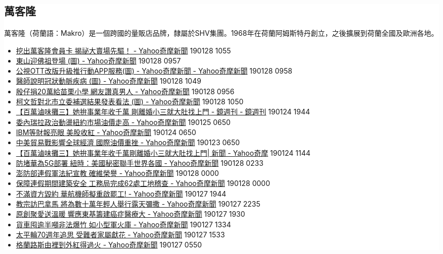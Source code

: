 ## 萬客隆

萬客隆（荷蘭語：Makro）是一個跨國的量販店品牌，隸屬於SHV集團。1968年在荷蘭阿姆斯特丹創立，之後擴展到荷蘭全國及歐洲各地。
- [挖出萬客隆會員卡 揭祕大賣場先驅！ - Yahoo奇摩新聞](https://tw.news.yahoo.com/%E6%8C%96%E5%87%BA%E8%90%AC%E5%AE%A2%E9%9A%86%E6%9C%83%E5%93%A1%E5%8D%A1-%E6%8F%AD%E7%A5%95%E5%A4%A7%E8%B3%A3%E5%A0%B4%E5%85%88%E9%A9%85-025549385.html "挖出萬客隆會員卡 揭祕大賣場先驅！ - Yahoo奇摩新聞") 190128 1055
- [東山迎佛祖登場 (圖) - Yahoo奇摩新聞](https://tw.news.yahoo.com/%E6%9D%B1%E5%B1%B1%E8%BF%8E%E4%BD%9B%E7%A5%96%E7%99%BB%E5%A0%B4-%E5%9C%96-015701743.html "東山迎佛祖登場 (圖) - Yahoo奇摩新聞") 190128 0957
- [公視OTT改版升級推行動APP服務(圖) - Yahoo奇摩新聞 - Yahoo奇摩新聞](https://tw.news.yahoo.com/%E5%85%AC%E8%A6%96ott%E6%94%B9%E7%89%88%E5%8D%87%E7%B4%9A-%E6%8E%A8%E8%A1%8C%E5%8B%95app%E6%9C%8D%E5%8B%99-%E5%9C%96-015801134.html "公視OTT改版升級推行動APP服務(圖) - Yahoo奇摩新聞 - Yahoo奇摩新聞") 190128 0958
- [醫師說明冠狀動脈疾病 (圖) - Yahoo奇摩新聞](https://tw.news.yahoo.com/%E9%86%AB%E5%B8%AB%E8%AA%AA%E6%98%8E%E5%86%A0%E7%8B%80%E5%8B%95%E8%84%88%E7%96%BE%E7%97%85-%E5%9C%96-024901296.html "醫師說明冠狀動脈疾病 (圖) - Yahoo奇摩新聞") 190128 1049
- [殷仔捐20萬給苗栗小學 網友讚真男人 - Yahoo奇摩新聞](https://tw.news.yahoo.com/%E6%AE%B7%E4%BB%94%E6%8D%9020%E8%90%AC%E7%B5%A6%E8%8B%97%E6%A0%97%E5%B0%8F%E5%AD%B8-%E7%B6%B2%E5%8F%8B%E8%AE%9A%E7%9C%9F%E7%94%B7%E4%BA%BA-015652607.html "殷仔捐20萬給苗栗小學 網友讚真男人 - Yahoo奇摩新聞") 190128 0956
- [柯文哲對北市立委補選結果發表看法 (圖) - Yahoo奇摩新聞](https://tw.news.yahoo.com/%E6%9F%AF%E6%96%87%E5%93%B2%E5%B0%8D%E5%8C%97%E5%B8%82%E7%AB%8B%E5%A7%94%E8%A3%9C%E9%81%B8%E7%B5%90%E6%9E%9C%E7%99%BC%E8%A1%A8%E7%9C%8B%E6%B3%95-%E5%9C%96-025001348.html "柯文哲對北市立委補選結果發表看法 (圖) - Yahoo奇摩新聞") 190128 1050
- [【百萬滷味攤三】她拚事業年收千萬 剛離婚小三就大肚找上門 - 鏡週刊 - 鏡週刊](https://www.mirrormedia.mg/story/20190116bus004 "【百萬滷味攤三】她拚事業年收千萬 剛離婚小三就大肚找上門 - 鏡週刊 - 鏡週刊") 190124 1944
- [委內瑞拉政治動盪紐約市場油價走高 - Yahoo奇摩新聞](https://tw.news.yahoo.com/%E5%A7%94%E5%85%A7%E7%91%9E%E6%8B%89%E6%94%BF%E6%B2%BB%E5%8B%95%E7%9B%AA-%E7%B4%90%E7%B4%84%E5%B8%82%E5%A0%B4%E6%B2%B9%E5%83%B9%E8%B5%B0%E9%AB%98-225057249.html "委內瑞拉政治動盪紐約市場油價走高 - Yahoo奇摩新聞") 190125 0650
- [IBM等財報亮眼 美股收紅 - Yahoo奇摩新聞](https://tw.news.yahoo.com/ibm%E7%AD%89%E8%B2%A1%E5%A0%B1%E4%BA%AE%E7%9C%BC-%E7%BE%8E%E8%82%A1%E6%94%B6%E7%B4%85-225043609.html "IBM等財報亮眼 美股收紅 - Yahoo奇摩新聞") 190124 0650
- [中美貿易戰影響全球經濟 國際油價重挫 - Yahoo奇摩新聞](https://tw.news.yahoo.com/%E4%B8%AD%E7%BE%8E%E8%B2%BF%E6%98%93%E6%88%B0%E5%BD%B1%E9%9F%BF%E5%85%A8%E7%90%83%E7%B6%93%E6%BF%9F-%E5%9C%8B%E9%9A%9B%E6%B2%B9%E5%83%B9%E9%87%8D%E6%8C%AB-225052343.html "中美貿易戰影響全球經濟 國際油價重挫 - Yahoo奇摩新聞") 190123 0650
- [【百萬滷味攤三】她拚事業年收千萬剛離婚小三就大肚找上門| 新聞 - Yahoo奇摩](https://tw.mobi.yahoo.com/news/%E5%8D%83%E8%90%AC%E6%BB%B7%E5%91%B3%E6%94%A4%E4%B8%89-%E5%A5%B9%E6%8B%9A%E4%BA%8B%E6%A5%AD%E5%B9%B4%E6%94%B6%E5%8D%83%E8%90%AC-%E5%89%9B%E9%9B%A2%E5%A9%9A%E5%B0%8F%E4%B8%89%E5%B0%B1%E5%A4%A7%E8%82%9A%E6%89%BE%E4%B8%8A%E9%96%80-025448779.html "【百萬滷味攤三】她拚事業年收千萬剛離婚小三就大肚找上門| 新聞 - Yahoo奇摩") 190124 1144
- [防堵華為5G部署 紐時：美國秘密聯手世界各國 - Yahoo奇摩新聞](https://tw.news.yahoo.com/%E9%98%B2%E5%A0%B5%E8%8F%AF%E7%82%BA5g%E9%83%A8%E7%BD%B2-%E7%B4%90%E6%99%82-%E7%BE%8E%E5%9C%8B%E7%A7%98%E5%AF%86%E8%81%AF%E6%89%8B%E4%B8%96%E7%95%8C%E5%90%84%E5%9C%8B-183312401.html "防堵華為5G部署 紐時：美國秘密聯手世界各國 - Yahoo奇摩新聞") 190128 0233
- [澎防部連假軍法紀宣教 確維榮譽 - Yahoo奇摩新聞](https://tw.news.yahoo.com/%E6%BE%8E%E9%98%B2%E9%83%A8%E9%80%A3%E5%81%87%E8%BB%8D%E6%B3%95%E7%B4%80%E5%AE%A3%E6%95%99-%E7%A2%BA%E7%B6%AD%E6%A6%AE%E8%AD%BD-160000860.html "澎防部連假軍法紀宣教 確維榮譽 - Yahoo奇摩新聞") 190128 0000
- [保障連假期間建築安全 工務局完成62處工地稽查 - Yahoo奇摩新聞](https://tw.news.yahoo.com/%E4%BF%9D%E9%9A%9C%E9%80%A3%E5%81%87%E6%9C%9F%E9%96%93%E5%BB%BA%E7%AF%89%E5%AE%89%E5%85%A8-%E5%B7%A5%E5%8B%99%E5%B1%80%E5%AE%8C%E6%88%9062%E8%99%95%E5%B7%A5%E5%9C%B0%E7%A8%BD%E6%9F%A5-160000669.html "保障連假期間建築安全 工務局完成62處工地稽查 - Yahoo奇摩新聞") 190128 0000
- [不滿資方毀約 華航機師擬重啟罷工! - Yahoo奇摩新聞](https://tw.news.yahoo.com/%E4%B8%8D%E6%BB%BF%E8%B3%87%E6%96%B9%E6%AF%80%E7%B4%84-%E8%8F%AF%E8%88%AA%E6%A9%9F%E5%B8%AB%E6%93%AC%E9%87%8D%E5%95%9F%E7%BD%B7%E5%B7%A5-114400183.html "不滿資方毀約 華航機師擬重啟罷工! - Yahoo奇摩新聞") 190127 1944
- [教宗訪巴拿馬 將為數十萬年輕人舉行露天彌撒 - Yahoo奇摩新聞](https://tw.news.yahoo.com/%E6%95%99%E5%AE%97%E8%A8%AA%E5%B7%B4%E6%8B%BF%E9%A6%AC-%E5%B0%87%E7%82%BA%E6%95%B8%E5%8D%81%E8%90%AC%E5%B9%B4%E8%BC%95%E4%BA%BA%E8%88%89%E8%A1%8C%E9%9C%B2%E5%A4%A9%E5%BD%8C%E6%92%92-143502238.html "教宗訪巴拿馬 將為數十萬年輕人舉行露天彌撒 - Yahoo奇摩新聞") 190127 2235
- [原創聚愛送溫暖 響應東基籌建癌症醫療大 - Yahoo奇摩新聞](https://tw.news.yahoo.com/%E5%8E%9F%E5%89%B5%E8%81%9A%E6%84%9B%E9%80%81%E6%BA%AB%E6%9A%96-%E9%9F%BF%E6%87%89%E6%9D%B1%E5%9F%BA%E7%B1%8C%E5%BB%BA%E7%99%8C%E7%97%87%E9%86%AB%E7%99%82%E5%A4%A7-113018563.html "原創聚愛送溫暖 響應東基籌建癌症醫療大 - Yahoo奇摩新聞") 190127 1930
- [貨車囤逾半噸非法爆竹 如小型軍火庫 - Yahoo奇摩新聞](https://tw.news.yahoo.com/%E8%B2%A8%E8%BB%8A%E5%9B%A4%E9%80%BE%E5%8D%8A%E5%99%B8%E9%9D%9E%E6%B3%95%E7%88%86%E7%AB%B9-%E5%A6%82%E5%B0%8F%E5%9E%8B%E8%BB%8D%E7%81%AB%E5%BA%AB-053400598.html "貨車囤逾半噸非法爆竹 如小型軍火庫 - Yahoo奇摩新聞") 190127 1334
- [太平輪70週年追思 受難者家屬獻花 - Yahoo奇摩新聞](https://tw.news.yahoo.com/%E5%A4%AA%E5%B9%B3%E8%BC%AA70%E9%80%B1%E5%B9%B4%E8%BF%BD%E6%80%9D-%E5%8F%97%E9%9B%A3%E8%80%85%E5%AE%B6%E5%B1%AC%E7%8D%BB%E8%8A%B1-073300339.html "太平輪70週年追思 受難者家屬獻花 - Yahoo奇摩新聞") 190127 1533
- [格蘭路斯由裡到外紅得過火 - Yahoo奇摩新聞](https://tw.news.yahoo.com/%E6%A0%BC%E8%98%AD%E8%B7%AF%E6%96%AF%E7%94%B1%E8%A3%A1%E5%88%B0%E5%A4%96%E7%B4%85%E5%BE%97%E9%81%8E%E7%81%AB-215006570.html "格蘭路斯由裡到外紅得過火 - Yahoo奇摩新聞") 190127 0550
